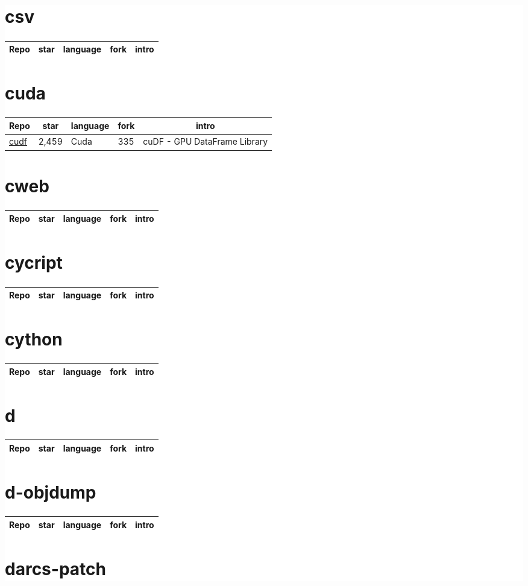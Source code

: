 
# csv

Repo|star|language|fork|intro
-|-|-|-|-



# cuda

Repo|star|language|fork|intro
-|-|-|-|-
[cudf](https://github.com/rapidsai/cudf)|2,459|Cuda|335|cuDF - GPU DataFrame Library


# cweb

Repo|star|language|fork|intro
-|-|-|-|-



# cycript

Repo|star|language|fork|intro
-|-|-|-|-



# cython

Repo|star|language|fork|intro
-|-|-|-|-



# d

Repo|star|language|fork|intro
-|-|-|-|-



# d-objdump

Repo|star|language|fork|intro
-|-|-|-|-



# darcs-patch
